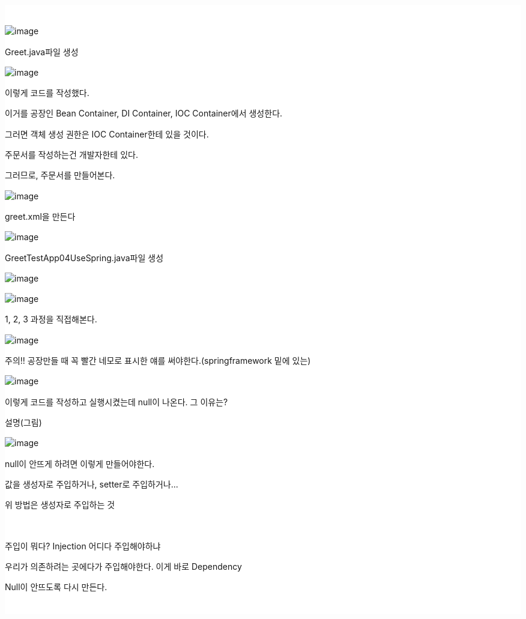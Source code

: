 <br/>

![image](https://user-images.githubusercontent.com/78403443/122354099-a3c60700-cf8b-11eb-9481-0295a42cff21.png)

Greet.java파일 생성

![image](https://user-images.githubusercontent.com/78403443/122354133-ab85ab80-cf8b-11eb-9648-27163a0a3d87.png)

이렇게 코드를 작성했다.

이거를 공장인 Bean Container, DI Container, IOC Container에서 생성한다.

그러면 객체 생성 권한은 IOC Container한테 있을 것이다.

주문서를 작성하는건 개발자한테 있다. 

그러므로, 주문서를 만들어본다.

![image](https://user-images.githubusercontent.com/78403443/122354168-b3dde680-cf8b-11eb-8356-364a617cfd3c.png)

greet.xml을 만든다

![image](https://user-images.githubusercontent.com/78403443/122354214-bd674e80-cf8b-11eb-9d34-c4d47a7d5972.png)

GreetTestApp04UseSpring.java파일 생성

![image](https://user-images.githubusercontent.com/78403443/122354246-c5bf8980-cf8b-11eb-8bee-bf2567837e28.png)

![image](https://user-images.githubusercontent.com/78403443/122354274-cbb56a80-cf8b-11eb-98f8-6da33042964d.png)

1, 2, 3 과정을 직접해본다.

![image](https://user-images.githubusercontent.com/78403443/122354306-d40da580-cf8b-11eb-9261-617022d49659.png)

주의!! 공장만들 때 꼭 빨간 네모로 표시한 얘를 써야한다.(springframework 밑에 있는)

![image](https://user-images.githubusercontent.com/78403443/122354346-dcfe7700-cf8b-11eb-8260-619c60f8f771.png)

이렇게 코드를 작성하고 실행시켰는데 null이 나온다. 그 이유는?

설명(그림)

![image](https://user-images.githubusercontent.com/78403443/122354384-e5ef4880-cf8b-11eb-91e2-30f7bea98a14.png)

null이 안뜨게 하려면 이렇게 만들어야한다.

값을 생성자로 주입하거나, setter로 주입하거나...

위 방법은 생성자로 주입하는 것

<br/>

주입이 뭐다? Injection 어디다 주입해야하냐

우리가 의존하려는 곳에다가 주입해야한다. 이게 바로 Dependency

Null이 안뜨도록 다시 만든다.

<br/>
